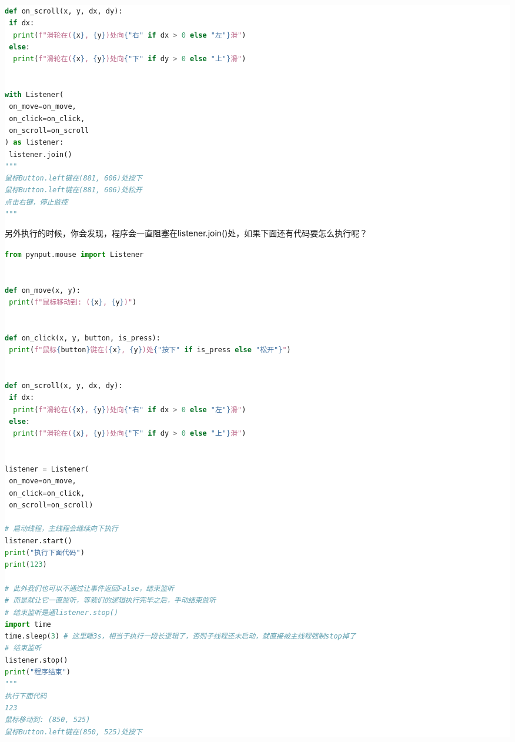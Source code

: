 ```python
def on_scroll(x, y, dx, dy):
 if dx:
  print(f"滑轮在({x}, {y})处向{"右" if dx > 0 else "左"}滑")
 else:
  print(f"滑轮在({x}, {y})处向{"下" if dy > 0 else "上"}滑")


with Listener(
 on_move=on_move,
 on_click=on_click,
 on_scroll=on_scroll
) as listener:
 listener.join()
"""
鼠标Button.left键在(881, 606)处按下
鼠标Button.left键在(881, 606)处松开
点击右键，停止监控
"""
```

另外执行的时候，你会发现，程序会一直阻塞在listener.join()处，如果下面还有代码要怎么执行呢？

```python
from pynput.mouse import Listener


def on_move(x, y):
 print(f"鼠标移动到: ({x}, {y})")


def on_click(x, y, button, is_press):
 print(f"鼠标{button}键在({x}, {y})处{"按下" if is_press else "松开"}")


def on_scroll(x, y, dx, dy):
 if dx:
  print(f"滑轮在({x}, {y})处向{"右" if dx > 0 else "左"}滑")
 else:
  print(f"滑轮在({x}, {y})处向{"下" if dy > 0 else "上"}滑")


listener = Listener(
 on_move=on_move,
 on_click=on_click,
 on_scroll=on_scroll)

# 启动线程，主线程会继续向下执行
listener.start()
print("执行下面代码")
print(123)

# 此外我们也可以不通过让事件返回False，结束监听
# 而是就让它一直监听，等我们的逻辑执行完毕之后，手动结束监听
# 结束监听是通listener.stop()
import time
time.sleep(3) # 这里睡3s，相当于执行一段长逻辑了，否则子线程还未启动，就直接被主线程强制stop掉了
# 结束监听
listener.stop()
print("程序结束")
"""
执行下面代码
123
鼠标移动到: (850, 525)
鼠标Button.left键在(850, 525)处按下
```